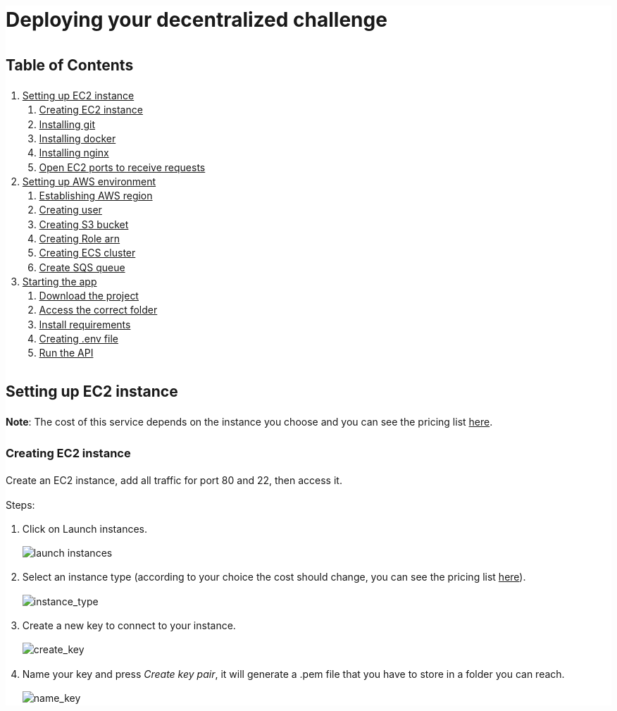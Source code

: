 # Deploying your decentralized challenge

## Table of Contents

1. [Setting up EC2 instance](#ec2)
   1. [Creating EC2 instance](#create_ec2)
   2. [Installing git](#git)
   3. [Installing docker](#docker)
   4. [Installing nginx](#nginx)
   5. [Open EC2 ports to receive requests](#ec2_ports)
2. [Setting up AWS environment](#aws)
   1. [Establishing AWS region](#region)
   2. [Creating user](#user)
   3. [Creating S3 bucket](#bucket)
   4. [Creating Role arn](#execution_role)
   5. [Creating ECS cluster](#cluster)
   6. [Create SQS queue](#sqs)
3. [Starting the app](#start_app)
   1. [Download the project](#download)
   2. [Access the correct folder](#folders)
   3. [Install requirements](#requirements)
   4. [Creating .env file](#env)
   5. [Run the API](#run_api)

## Setting up EC2 instance<a name="ec2"></a>

__Note__: The cost of this service depends on the instance you choose and you can see the pricing list [here](https://aws.amazon.com/ec2/pricing/on-demand/).

### Creating EC2 instance <a name="create_ec2"></a>

Create an EC2 instance, add all traffic for port 80 and 22, then access it.

Steps:

1. Click on Launch instances.

    ![launch instances](img/clic%20launch%20instances.png)

2.  Select an instance type (according to your choice the cost should change, you can see the pricing list [here](https://aws.amazon.com/ec2/pricing/on-demand/)).

    ![instance_type](img/instance_type.png)

3.  Create a new key to connect to your instance.

    ![create_key](img/create_key.png)

4.  Name your key and press *Create key pair*, it will generate a .pem file that you have to store in a folder you can reach.

    ![name_key](img/name_key.png)
